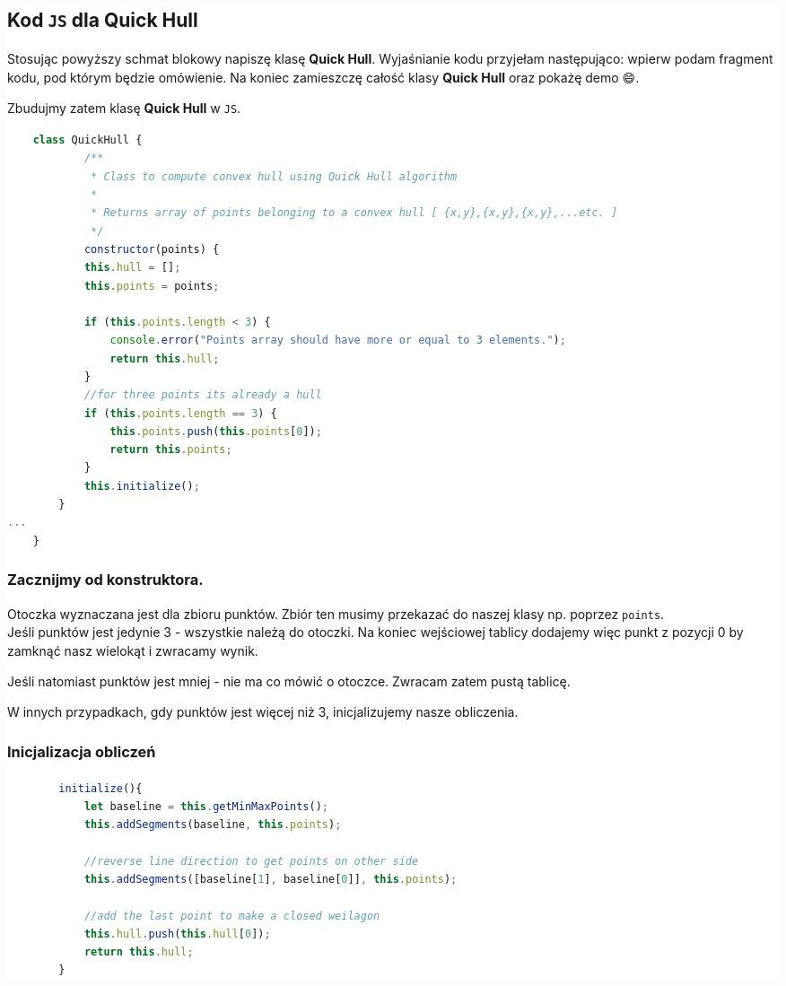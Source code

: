 ## Kod `JS` dla **Quick Hull**
Stosując powyższy schmat blokowy napiszę klasę **Quick Hull**. Wyjaśnianie kodu przyjełam następująco: wpierw podam fragment kodu, pod którym będzie omówienie. Na koniec zamieszczę całość klasy **Quick Hull** oraz pokażę demo :smile:. 

Zbudujmy zatem klasę **Quick Hull** w `JS`.

```javascript
    class QuickHull {
            /**
             * Class to compute convex hull using Quick Hull algorithm
             * 
             * Returns array of points belonging to a convex hull [ {x,y},{x,y},{x,y},...etc. ] 
             */
            constructor(points) {
            this.hull = [];
            this.points = points;

            if (this.points.length < 3) {
                console.error("Points array should have more or equal to 3 elements.");
                return this.hull;
            }
            //for three points its already a hull
            if (this.points.length == 3) {
                this.points.push(this.points[0]);
                return this.points;
            }
            this.initialize();
        }
...
    }
```

### Zacznijmy od konstruktora.

Otoczka wyznaczana jest dla zbioru punktów. Zbiór ten musimy przekazać do naszej klasy np. poprzez `points`.  
Jeśli punktów jest jedynie 3 - wszystkie należą do otoczki. Na koniec wejściowej tablicy dodajemy więc punkt z pozycji 0 by zamknąć nasz wielokąt i zwracamy wynik.

Jeśli natomiast punktów jest mniej - nie ma co mówić o otoczce. Zwracam zatem pustą tablicę. 

W innych przypadkach, gdy punktów jest więcej niż 3, inicjalizujemy nasze obliczenia.

### Inicjalizacja obliczeń ###

```javascript
        initialize(){
            let baseline = this.getMinMaxPoints();
            this.addSegments(baseline, this.points);

            //reverse line direction to get points on other side
            this.addSegments([baseline[1], baseline[0]], this.points); 
            
            //add the last point to make a closed weilagon
            this.hull.push(this.hull[0]);
            return this.hull;
        }
```
